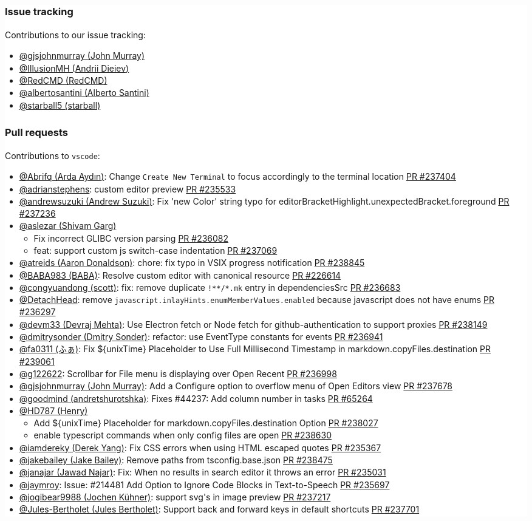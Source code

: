 ### Issue tracking

Contributions to our issue tracking:

* [@gjsjohnmurray (John Murray)](https://github.com/gjsjohnmurray)
* [@IllusionMH (Andrii Dieiev)](https://github.com/IllusionMH)
* [@RedCMD (RedCMD)](https://github.com/RedCMD)
* [@albertosantini (Alberto Santini)](https://github.com/albertosantini)
* [@starball5 (starball)](https://github.com/starball5)

### Pull requests

Contributions to `vscode`:

* [@Abrifq (Arda Aydın)](https://github.com/Abrifq): Change `Create New Terminal` to focus accordingly to the terminal location [PR #237404](https://github.com/microsoft/vscode/pull/237404)
* [@adrianstephens](https://github.com/adrianstephens): custom editor preview [PR #235533](https://github.com/microsoft/vscode/pull/235533)
* [@andrewsuzuki (Andrew Suzuki)](https://github.com/andrewsuzuki): Fix 'new Color' string typo for editorBracketHighlight.unexpectedBracket.foreground [PR #237236](https://github.com/microsoft/vscode/pull/237236)
* [@aslezar (Shivam Garg)](https://github.com/aslezar)
  * Fix incorrect GLIBC version parsing [PR #236082](https://github.com/microsoft/vscode/pull/236082)
  * feat: support custom js switch-case indentation [PR #237069](https://github.com/microsoft/vscode/pull/237069)
* [@atreids (Aaron Donaldson)](https://github.com/atreids): chore: fix typo in VSIX progress notification [PR #238845](https://github.com/microsoft/vscode/pull/238845)
* [@BABA983 (BABA)](https://github.com/BABA983): Resolve custom editor with canonical resource [PR #226614](https://github.com/microsoft/vscode/pull/226614)
* [@congyuandong (scott)](https://github.com/congyuandong): fix: remove duplicate `!**/*.mk` entry in dependenciesSrc [PR #236683](https://github.com/microsoft/vscode/pull/236683)
* [@DetachHead](https://github.com/DetachHead): remove `javascript.inlayHints.enumMemberValues.enabled` because javascript does not have enums [PR #236297](https://github.com/microsoft/vscode/pull/236297)
* [@devm33 (Devraj Mehta)](https://github.com/devm33): Use Electron fetch or Node fetch for github-authentication to support proxies [PR #238149](https://github.com/microsoft/vscode/pull/238149)
* [@dmitrysonder (Dmitry Sonder)](https://github.com/dmitrysonder): refactor: use EventType constants for events [PR #236941](https://github.com/microsoft/vscode/pull/236941)
* [@fa0311 (ふぁ)](https://github.com/fa0311): Fix ${unixTime} Placeholder to Use Full Millisecond Timestamp in markdown.copyFiles.destination [PR #239061](https://github.com/microsoft/vscode/pull/239061)
* [@g122622](https://github.com/g122622): Scrollbar for File menu is displaying over Open Recent [PR #236998](https://github.com/microsoft/vscode/pull/236998)
* [@gjsjohnmurray (John Murray)](https://github.com/gjsjohnmurray): Add a Configure option to overflow menu of Open Editors view [PR #237678](https://github.com/microsoft/vscode/pull/237678)
* [@goodmind (andretshurotshka)](https://github.com/goodmind): Fixes #44237: Add column number in tasks [PR #65264](https://github.com/microsoft/vscode/pull/65264)
* [@HD787 (Henry)](https://github.com/HD787)
  * Add ${unixTime} Placeholder for markdown.copyFiles.destination Option [PR #238027](https://github.com/microsoft/vscode/pull/238027)
  * enable typescript commands when only config files are open [PR #238630](https://github.com/microsoft/vscode/pull/238630)
* [@iamdereky (Derek Yang)](https://github.com/iamdereky): Fix CSS errors when using HTML escaped quotes [PR #235367](https://github.com/microsoft/vscode/pull/235367)
* [@jakebailey (Jake Bailey)](https://github.com/jakebailey): Remove paths from tsconfig.base.json [PR #238475](https://github.com/microsoft/vscode/pull/238475)
* [@janajar (Jawad Najar)](https://github.com/janajar): Fix: When no results in search editor it throws an error [PR #235031](https://github.com/microsoft/vscode/pull/235031)
* [@jaymroy](https://github.com/jaymroy): Issue: #214481 Add Option to Ignore Code Blocks in Text-to-Speech [PR #235697](https://github.com/microsoft/vscode/pull/235697)
* [@jogibear9988 (Jochen Kühner)](https://github.com/jogibear9988): support svg's in image preview [PR #237217](https://github.com/microsoft/vscode/pull/237217)
* [@Jules-Bertholet (Jules Bertholet)](https://github.com/Jules-Bertholet): Support back and forward keys in default shortcuts [PR #237701](https://github.com/microsoft/vscode/pull/237701)